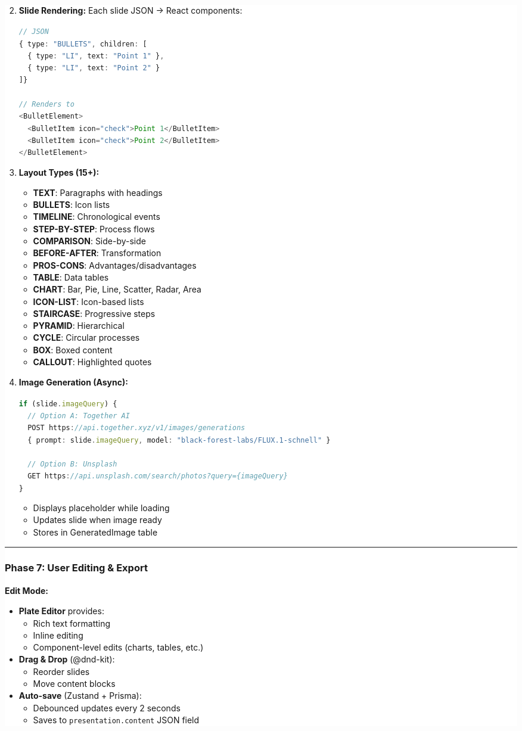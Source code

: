 2. **Slide Rendering:**
   Each slide JSON → React components:
   ```typescript
   // JSON
   { type: "BULLETS", children: [
     { type: "LI", text: "Point 1" },
     { type: "LI", text: "Point 2" }
   ]}

   // Renders to
   <BulletElement>
     <BulletItem icon="check">Point 1</BulletItem>
     <BulletItem icon="check">Point 2</BulletItem>
   </BulletElement>
   ```

3. **Layout Types (15+):**
   - **TEXT**: Paragraphs with headings
   - **BULLETS**: Icon lists
   - **TIMELINE**: Chronological events
   - **STEP-BY-STEP**: Process flows
   - **COMPARISON**: Side-by-side
   - **BEFORE-AFTER**: Transformation
   - **PROS-CONS**: Advantages/disadvantages
   - **TABLE**: Data tables
   - **CHART**: Bar, Pie, Line, Scatter, Radar, Area
   - **ICON-LIST**: Icon-based lists
   - **STAIRCASE**: Progressive steps
   - **PYRAMID**: Hierarchical
   - **CYCLE**: Circular processes
   - **BOX**: Boxed content
   - **CALLOUT**: Highlighted quotes

4. **Image Generation (Async):**
   ```typescript
   if (slide.imageQuery) {
     // Option A: Together AI
     POST https://api.together.xyz/v1/images/generations
     { prompt: slide.imageQuery, model: "black-forest-labs/FLUX.1-schnell" }

     // Option B: Unsplash
     GET https://api.unsplash.com/search/photos?query={imageQuery}
   }
   ```
   - Displays placeholder while loading
   - Updates slide when image ready
   - Stores in GeneratedImage table

---

### Phase 7: User Editing & Export

**Edit Mode:**
- **Plate Editor** provides:
  - Rich text formatting
  - Inline editing
  - Component-level edits (charts, tables, etc.)
- **Drag & Drop** (@dnd-kit):
  - Reorder slides
  - Move content blocks
- **Auto-save** (Zustand + Prisma):
  - Debounced updates every 2 seconds
  - Saves to `presentation.content` JSON field
